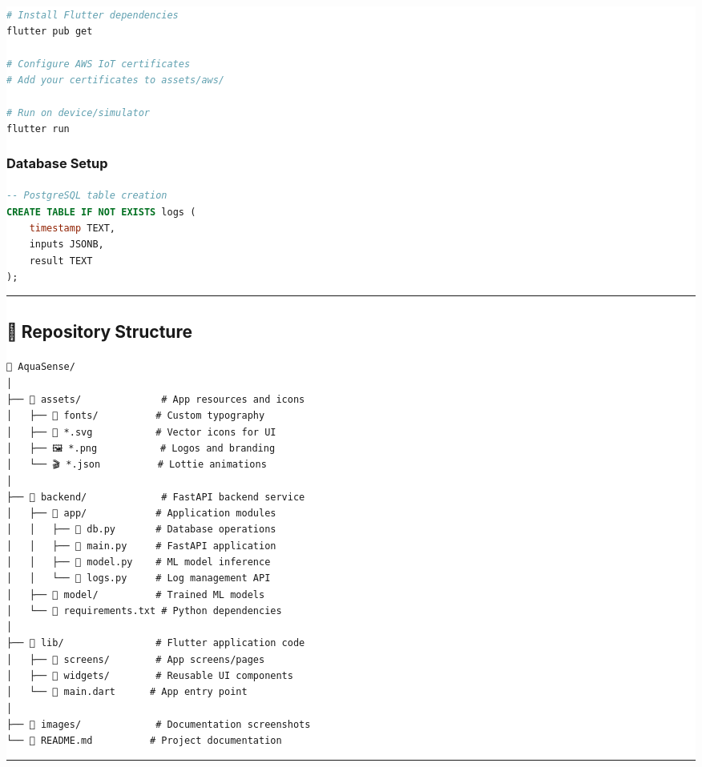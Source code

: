 ```bash
# Install Flutter dependencies
flutter pub get

# Configure AWS IoT certificates
# Add your certificates to assets/aws/

# Run on device/simulator
flutter run
```

### Database Setup

```sql
-- PostgreSQL table creation
CREATE TABLE IF NOT EXISTS logs (
    timestamp TEXT,
    inputs JSONB,
    result TEXT
);
```

---

## 📁 Repository Structure

```
📂 AquaSense/
│
├── 📁 assets/              # App resources and icons
│   ├── 📁 fonts/          # Custom typography
│   ├── 🎨 *.svg           # Vector icons for UI
│   ├── 🖼️ *.png           # Logos and branding
│   └── 🎬 *.json          # Lottie animations
│
├── 📁 backend/             # FastAPI backend service
│   ├── 📁 app/            # Application modules
│   │   ├── 🐍 db.py       # Database operations
│   │   ├── 🐍 main.py     # FastAPI application
│   │   ├── 🐍 model.py    # ML model inference
│   │   └── 🐍 logs.py     # Log management API
│   ├── 📁 model/          # Trained ML models
│   └── 📄 requirements.txt # Python dependencies
│
├── 📁 lib/                # Flutter application code
│   ├── 📁 screens/        # App screens/pages
│   ├── 📁 widgets/        # Reusable UI components
│   └── 🎯 main.dart      # App entry point
│
├── 📁 images/             # Documentation screenshots
└── 📄 README.md          # Project documentation
```

---